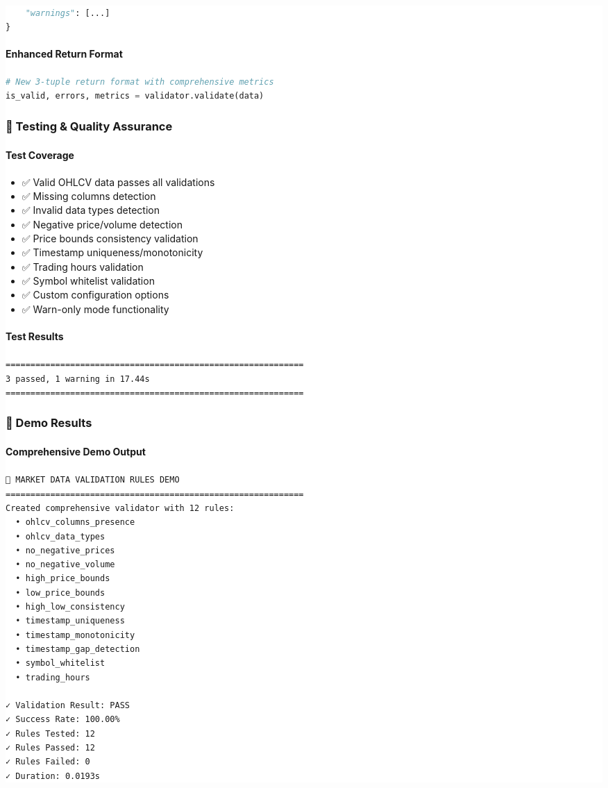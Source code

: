 ```python
    "warnings": [...]
}
```

#### Enhanced Return Format
```python
# New 3-tuple return format with comprehensive metrics
is_valid, errors, metrics = validator.validate(data)
```

### 🧪 Testing & Quality Assurance

#### Test Coverage
- ✅ Valid OHLCV data passes all validations
- ✅ Missing columns detection
- ✅ Invalid data types detection
- ✅ Negative price/volume detection  
- ✅ Price bounds consistency validation
- ✅ Timestamp uniqueness/monotonicity
- ✅ Trading hours validation
- ✅ Symbol whitelist validation
- ✅ Custom configuration options
- ✅ Warn-only mode functionality

#### Test Results
```bash
============================================================ 
3 passed, 1 warning in 17.44s
============================================================
```

### 🎪 Demo Results

#### Comprehensive Demo Output
```
🚀 MARKET DATA VALIDATION RULES DEMO
============================================================
Created comprehensive validator with 12 rules:
  • ohlcv_columns_presence
  • ohlcv_data_types  
  • no_negative_prices
  • no_negative_volume
  • high_price_bounds
  • low_price_bounds
  • high_low_consistency
  • timestamp_uniqueness
  • timestamp_monotonicity
  • timestamp_gap_detection
  • symbol_whitelist
  • trading_hours

✓ Validation Result: PASS
✓ Success Rate: 100.00%
✓ Rules Tested: 12
✓ Rules Passed: 12
✓ Rules Failed: 0
✓ Duration: 0.0193s
```
